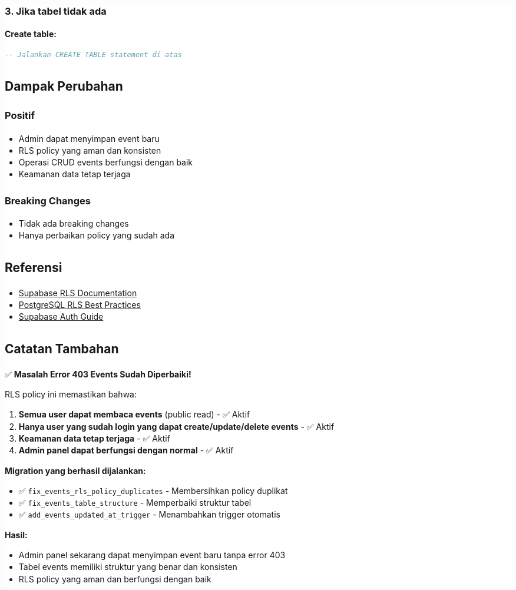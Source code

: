 ### 3. Jika tabel tidak ada

**Create table:**
```sql
-- Jalankan CREATE TABLE statement di atas
```

## Dampak Perubahan

### Positif
- Admin dapat menyimpan event baru
- RLS policy yang aman dan konsisten
- Operasi CRUD events berfungsi dengan baik
- Keamanan data tetap terjaga

### Breaking Changes
- Tidak ada breaking changes
- Hanya perbaikan policy yang sudah ada

## Referensi

- [Supabase RLS Documentation](https://supabase.com/docs/guides/auth/row-level-security)
- [PostgreSQL RLS Best Practices](https://www.postgresql.org/docs/current/ddl-rowsecurity.html)
- [Supabase Auth Guide](https://supabase.com/docs/guides/auth)

## Catatan Tambahan

✅ **Masalah Error 403 Events Sudah Diperbaiki!**

RLS policy ini memastikan bahwa:
1. **Semua user dapat membaca events** (public read) - ✅ Aktif
2. **Hanya user yang sudah login yang dapat create/update/delete events** - ✅ Aktif  
3. **Keamanan data tetap terjaga** - ✅ Aktif
4. **Admin panel dapat berfungsi dengan normal** - ✅ Aktif

**Migration yang berhasil dijalankan:**
- ✅ `fix_events_rls_policy_duplicates` - Membersihkan policy duplikat
- ✅ `fix_events_table_structure` - Memperbaiki struktur tabel
- ✅ `add_events_updated_at_trigger` - Menambahkan trigger otomatis

**Hasil:**
- Admin panel sekarang dapat menyimpan event baru tanpa error 403
- Tabel events memiliki struktur yang benar dan konsisten
- RLS policy yang aman dan berfungsi dengan baik
